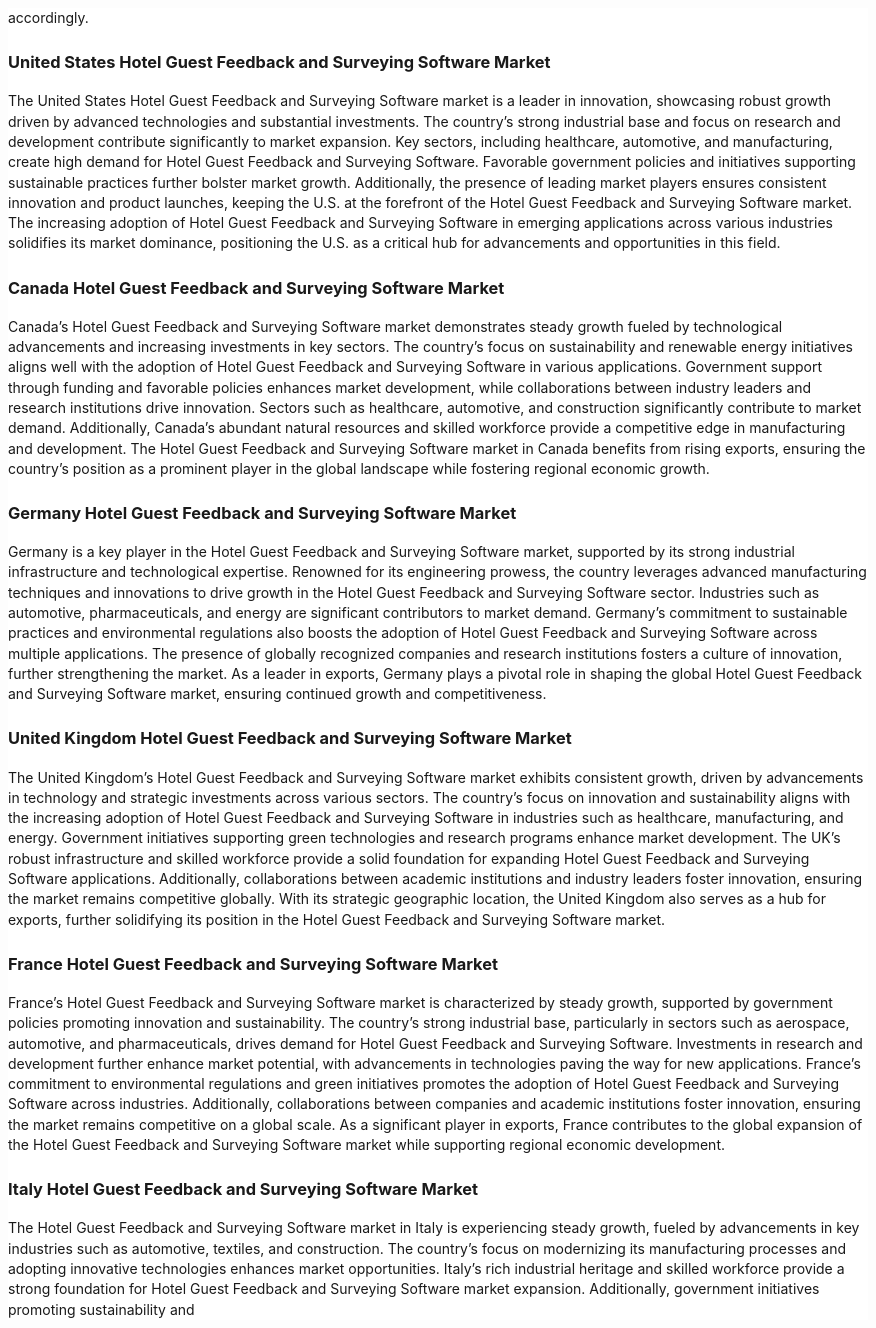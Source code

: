 accordingly.</p><h3>United States Hotel Guest Feedback and Surveying Software Market</h3><p>The United States Hotel Guest Feedback and Surveying Software market is a leader in innovation, showcasing robust growth driven by advanced technologies and substantial investments. The country&rsquo;s strong industrial base and focus on research and development contribute significantly to market expansion. Key sectors, including healthcare, automotive, and manufacturing, create high demand for Hotel Guest Feedback and Surveying Software. Favorable government policies and initiatives supporting sustainable practices further bolster market growth. Additionally, the presence of leading market players ensures consistent innovation and product launches, keeping the U.S. at the forefront of the Hotel Guest Feedback and Surveying Software market. The increasing adoption of Hotel Guest Feedback and Surveying Software in emerging applications across various industries solidifies its market dominance, positioning the U.S. as a critical hub for advancements and opportunities in this field.</p><h3>Canada Hotel Guest Feedback and Surveying Software Market</h3><p>Canada&rsquo;s Hotel Guest Feedback and Surveying Software market demonstrates steady growth fueled by technological advancements and increasing investments in key sectors. The country&rsquo;s focus on sustainability and renewable energy initiatives aligns well with the adoption of Hotel Guest Feedback and Surveying Software in various applications. Government support through funding and favorable policies enhances market development, while collaborations between industry leaders and research institutions drive innovation. Sectors such as healthcare, automotive, and construction significantly contribute to market demand. Additionally, Canada&rsquo;s abundant natural resources and skilled workforce provide a competitive edge in manufacturing and development. The Hotel Guest Feedback and Surveying Software market in Canada benefits from rising exports, ensuring the country&rsquo;s position as a prominent player in the global landscape while fostering regional economic growth.</p><h3>Germany Hotel Guest Feedback and Surveying Software Market</h3><p>Germany is a key player in the Hotel Guest Feedback and Surveying Software market, supported by its strong industrial infrastructure and technological expertise. Renowned for its engineering prowess, the country leverages advanced manufacturing techniques and innovations to drive growth in the Hotel Guest Feedback and Surveying Software sector. Industries such as automotive, pharmaceuticals, and energy are significant contributors to market demand. Germany&rsquo;s commitment to sustainable practices and environmental regulations also boosts the adoption of Hotel Guest Feedback and Surveying Software across multiple applications. The presence of globally recognized companies and research institutions fosters a culture of innovation, further strengthening the market. As a leader in exports, Germany plays a pivotal role in shaping the global Hotel Guest Feedback and Surveying Software market, ensuring continued growth and competitiveness.</p><h3>United Kingdom Hotel Guest Feedback and Surveying Software Market</h3><p>The United Kingdom&rsquo;s Hotel Guest Feedback and Surveying Software market exhibits consistent growth, driven by advancements in technology and strategic investments across various sectors. The country&rsquo;s focus on innovation and sustainability aligns with the increasing adoption of Hotel Guest Feedback and Surveying Software in industries such as healthcare, manufacturing, and energy. Government initiatives supporting green technologies and research programs enhance market development. The UK&rsquo;s robust infrastructure and skilled workforce provide a solid foundation for expanding Hotel Guest Feedback and Surveying Software applications. Additionally, collaborations between academic institutions and industry leaders foster innovation, ensuring the market remains competitive globally. With its strategic geographic location, the United Kingdom also serves as a hub for exports, further solidifying its position in the Hotel Guest Feedback and Surveying Software market.</p><h3>France Hotel Guest Feedback and Surveying Software Market</h3><p>France&rsquo;s Hotel Guest Feedback and Surveying Software market is characterized by steady growth, supported by government policies promoting innovation and sustainability. The country&rsquo;s strong industrial base, particularly in sectors such as aerospace, automotive, and pharmaceuticals, drives demand for Hotel Guest Feedback and Surveying Software. Investments in research and development further enhance market potential, with advancements in technologies paving the way for new applications. France&rsquo;s commitment to environmental regulations and green initiatives promotes the adoption of Hotel Guest Feedback and Surveying Software across industries. Additionally, collaborations between companies and academic institutions foster innovation, ensuring the market remains competitive on a global scale. As a significant player in exports, France contributes to the global expansion of the Hotel Guest Feedback and Surveying Software market while supporting regional economic development.</p><h3>Italy Hotel Guest Feedback and Surveying Software Market</h3><p>The Hotel Guest Feedback and Surveying Software market in Italy is experiencing steady growth, fueled by advancements in key industries such as automotive, textiles, and construction. The country&rsquo;s focus on modernizing its manufacturing processes and adopting innovative technologies enhances market opportunities. Italy&rsquo;s rich industrial heritage and skilled workforce provide a strong foundation for Hotel Guest Feedback and Surveying Software market expansion. Additionally, government initiatives promoting sustainability and